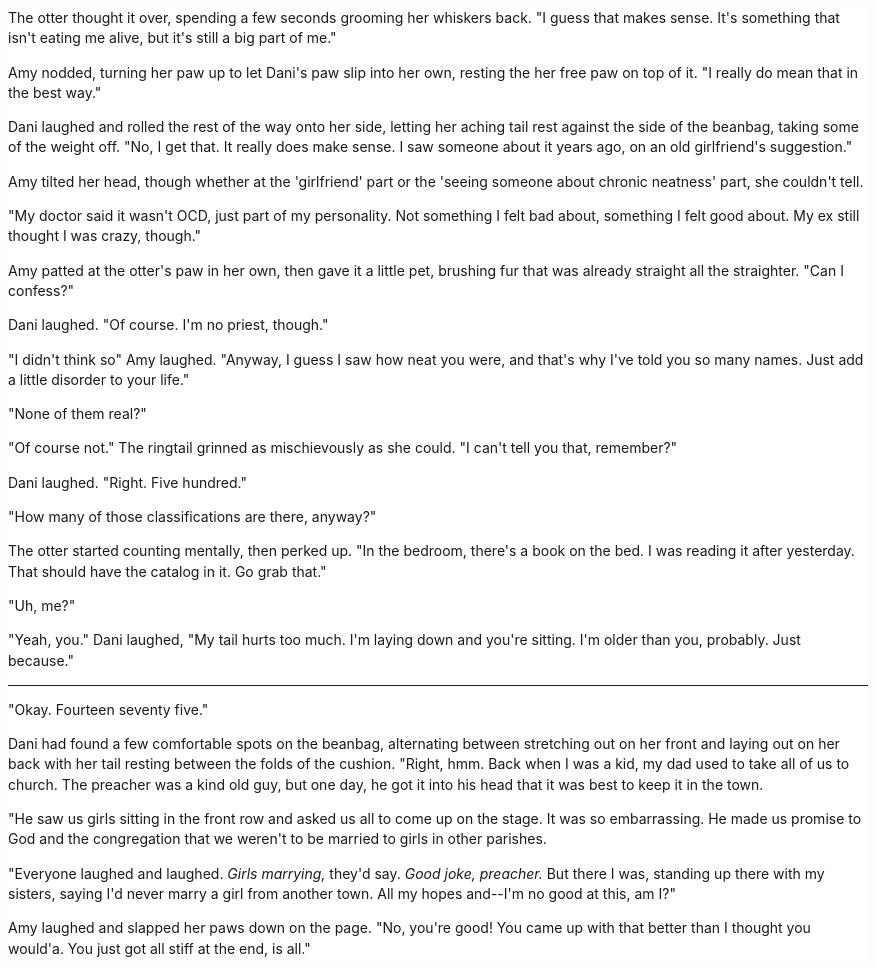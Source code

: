 The otter thought it over, spending a few seconds grooming her whiskers back. "I guess that makes sense. It's something that isn't eating me alive, but it's still a big part of me."

Amy nodded, turning her paw up to let Dani's paw slip into her own, resting the her free paw on top of it. "I really do mean that in the best way."

Dani laughed and rolled the rest of the way onto her side, letting her aching tail rest against the side of the beanbag, taking some of the weight off. "No, I get that. It really does make sense. I saw someone about it years ago, on an old girlfriend's suggestion."

Amy tilted her head, though whether at the 'girlfriend' part or the 'seeing someone about chronic neatness' part, she couldn't tell.

"My doctor said it wasn't OCD, just part of my personality. Not something I felt bad about, something I felt good about. My ex still thought I was crazy, though."

Amy patted at the otter's paw in her own, then gave it a little pet, brushing fur that was already straight all the straighter. "Can I confess?"

Dani laughed. "Of course. I'm no priest, though."

"I didn't think so" Amy laughed. "Anyway, I guess I saw how neat you were, and that's why I've told you so many names. Just add a little disorder to your life."

"None of them real?"

"Of course not." The ringtail grinned as mischievously as she could. "I can't tell you that, remember?"

Dani laughed. "Right. Five hundred."

"How many of those classifications are there, anyway?"

The otter started counting mentally, then perked up. "In the bedroom, there's a book on the bed. I was reading it after yesterday. That should have the catalog in it. Go grab that."

"Uh, me?"

"Yeah, you." Dani laughed, "My tail hurts too much. I'm laying down and you're sitting. I'm older than you, probably. Just because."

-----

"Okay. Fourteen seventy five."

Dani had found a few comfortable spots on the beanbag, alternating between stretching out on her front and laying out on her back with her tail resting between the folds of the cushion. "Right, hmm. Back when I was a kid, my dad used to take all of us to church. The preacher was a kind old guy, but one day, he got it into his head that it was best to keep it in the town.

"He saw us girls sitting in the front row and asked us all to come up on the stage. It was so embarrassing. He made us promise to God and the congregation that we weren't to be married to girls in other parishes.

"Everyone laughed and laughed. *Girls marrying,* they'd say. *Good joke, preacher.* But there I was, standing up there with my sisters, saying I'd never marry a girl from another town. All my hopes and--I'm no good at this, am I?"

Amy laughed and slapped her paws down on the page. "No, you're good! You came up with that better than I thought you would'a. You just got all stiff at the end, is all."

